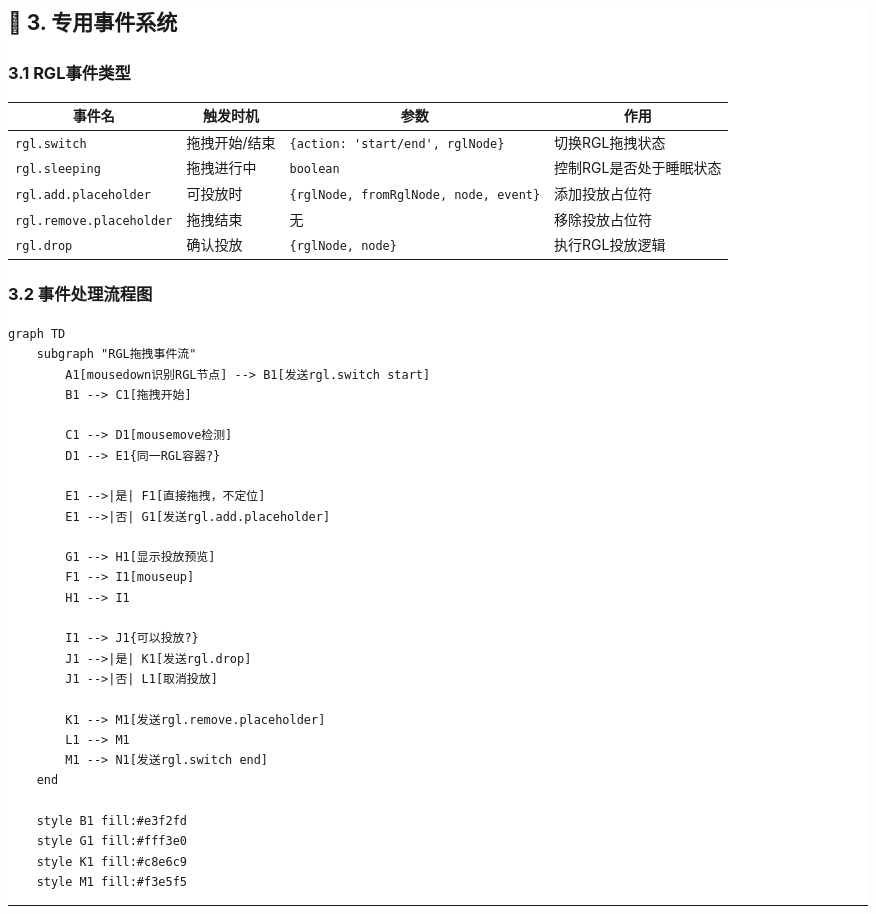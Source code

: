 
## 🎨 3. 专用事件系统

### 3.1 RGL事件类型

| 事件名 | 触发时机 | 参数 | 作用 |
|--------|----------|------|------|
| `rgl.switch` | 拖拽开始/结束 | `{action: 'start/end', rglNode}` | 切换RGL拖拽状态 |
| `rgl.sleeping` | 拖拽进行中 | `boolean` | 控制RGL是否处于睡眠状态 |
| `rgl.add.placeholder` | 可投放时 | `{rglNode, fromRglNode, node, event}` | 添加投放占位符 |
| `rgl.remove.placeholder` | 拖拽结束 | 无 | 移除投放占位符 |
| `rgl.drop` | 确认投放 | `{rglNode, node}` | 执行RGL投放逻辑 |

### 3.2 事件处理流程图

```mermaid
graph TD
    subgraph "RGL拖拽事件流"
        A1[mousedown识别RGL节点] --> B1[发送rgl.switch start]
        B1 --> C1[拖拽开始]

        C1 --> D1[mousemove检测]
        D1 --> E1{同一RGL容器?}

        E1 -->|是| F1[直接拖拽，不定位]
        E1 -->|否| G1[发送rgl.add.placeholder]

        G1 --> H1[显示投放预览]
        F1 --> I1[mouseup]
        H1 --> I1

        I1 --> J1{可以投放?}
        J1 -->|是| K1[发送rgl.drop]
        J1 -->|否| L1[取消投放]

        K1 --> M1[发送rgl.remove.placeholder]
        L1 --> M1
        M1 --> N1[发送rgl.switch end]
    end

    style B1 fill:#e3f2fd
    style G1 fill:#fff3e0
    style K1 fill:#c8e6c9
    style M1 fill:#f3e5f5
```

---
